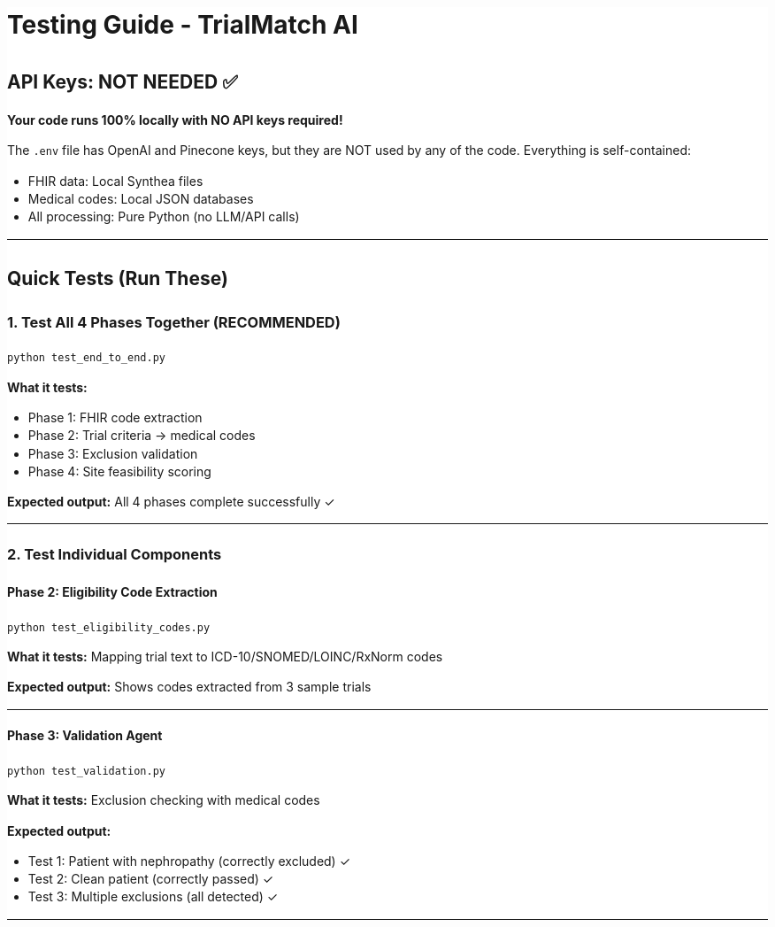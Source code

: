 # Testing Guide - TrialMatch AI

## API Keys: NOT NEEDED ✅

**Your code runs 100% locally with NO API keys required!**

The `.env` file has OpenAI and Pinecone keys, but they are NOT used by any of the code. Everything is self-contained:
- FHIR data: Local Synthea files
- Medical codes: Local JSON databases
- All processing: Pure Python (no LLM/API calls)

---

## Quick Tests (Run These)

### 1. Test All 4 Phases Together (RECOMMENDED)
```bash
python test_end_to_end.py
```
**What it tests:**
- Phase 1: FHIR code extraction
- Phase 2: Trial criteria → medical codes
- Phase 3: Exclusion validation
- Phase 4: Site feasibility scoring

**Expected output:** All 4 phases complete successfully ✓

---

### 2. Test Individual Components

#### Phase 2: Eligibility Code Extraction
```bash
python test_eligibility_codes.py
```
**What it tests:** Mapping trial text to ICD-10/SNOMED/LOINC/RxNorm codes

**Expected output:** Shows codes extracted from 3 sample trials

---

#### Phase 3: Validation Agent
```bash
python test_validation.py
```
**What it tests:** Exclusion checking with medical codes

**Expected output:**
- Test 1: Patient with nephropathy (correctly excluded) ✓
- Test 2: Clean patient (correctly passed) ✓
- Test 3: Multiple exclusions (all detected) ✓

---